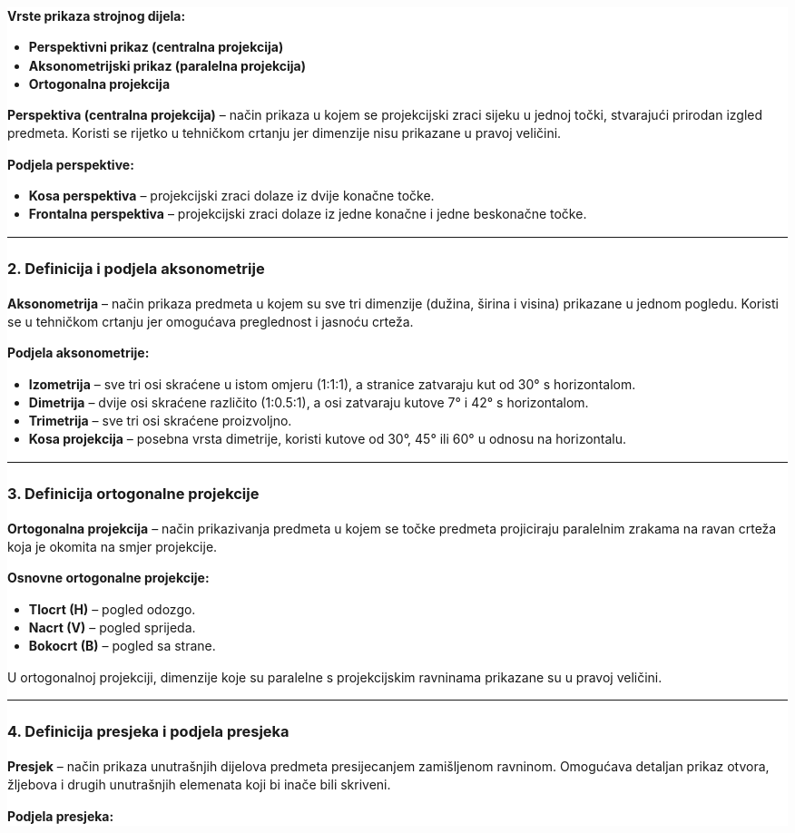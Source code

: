 **Vrste prikaza strojnog dijela:**

- **Perspektivni prikaz (centralna projekcija)**
- **Aksonometrijski prikaz (paralelna projekcija)**
- **Ortogonalna projekcija**

**Perspektiva (centralna projekcija)** – način prikaza u kojem se projekcijski zraci sijeku u jednoj točki, stvarajući prirodan izgled predmeta. Koristi se rijetko u tehničkom crtanju jer dimenzije nisu prikazane u pravoj veličini.

**Podjela perspektive:**

- **Kosa perspektiva** – projekcijski zraci dolaze iz dvije konačne točke.
- **Frontalna perspektiva** – projekcijski zraci dolaze iz jedne konačne i jedne beskonačne točke.

---

### **2. Definicija i podjela aksonometrije**

**Aksonometrija** – način prikaza predmeta u kojem su sve tri dimenzije (dužina, širina i visina) prikazane u jednom pogledu. Koristi se u tehničkom crtanju jer omogućava preglednost i jasnoću crteža.

**Podjela aksonometrije:**

- **Izometrija** – sve tri osi skraćene u istom omjeru (1:1:1), a stranice zatvaraju kut od 30° s horizontalom.
- **Dimetrija** – dvije osi skraćene različito (1:0.5:1), a osi zatvaraju kutove 7° i 42° s horizontalom.
- **Trimetrija** – sve tri osi skraćene proizvoljno.
- **Kosa projekcija** – posebna vrsta dimetrije, koristi kutove od 30°, 45° ili 60° u odnosu na horizontalu.

---

### **3. Definicija ortogonalne projekcije**

**Ortogonalna projekcija** – način prikazivanja predmeta u kojem se točke predmeta projiciraju paralelnim zrakama na ravan crteža koja je okomita na smjer projekcije.

**Osnovne ortogonalne projekcije:**

- **Tlocrt (H)** – pogled odozgo.
- **Nacrt (V)** – pogled sprijeda.
- **Bokocrt (B)** – pogled sa strane.

U ortogonalnoj projekciji, dimenzije koje su paralelne s projekcijskim ravninama prikazane su u pravoj veličini.

---

### **4. Definicija presjeka i podjela presjeka**

**Presjek** – način prikaza unutrašnjih dijelova predmeta presijecanjem zamišljenom ravninom. Omogućava detaljan prikaz otvora, žljebova i drugih unutrašnjih elemenata koji bi inače bili skriveni.

**Podjela presjeka:**

